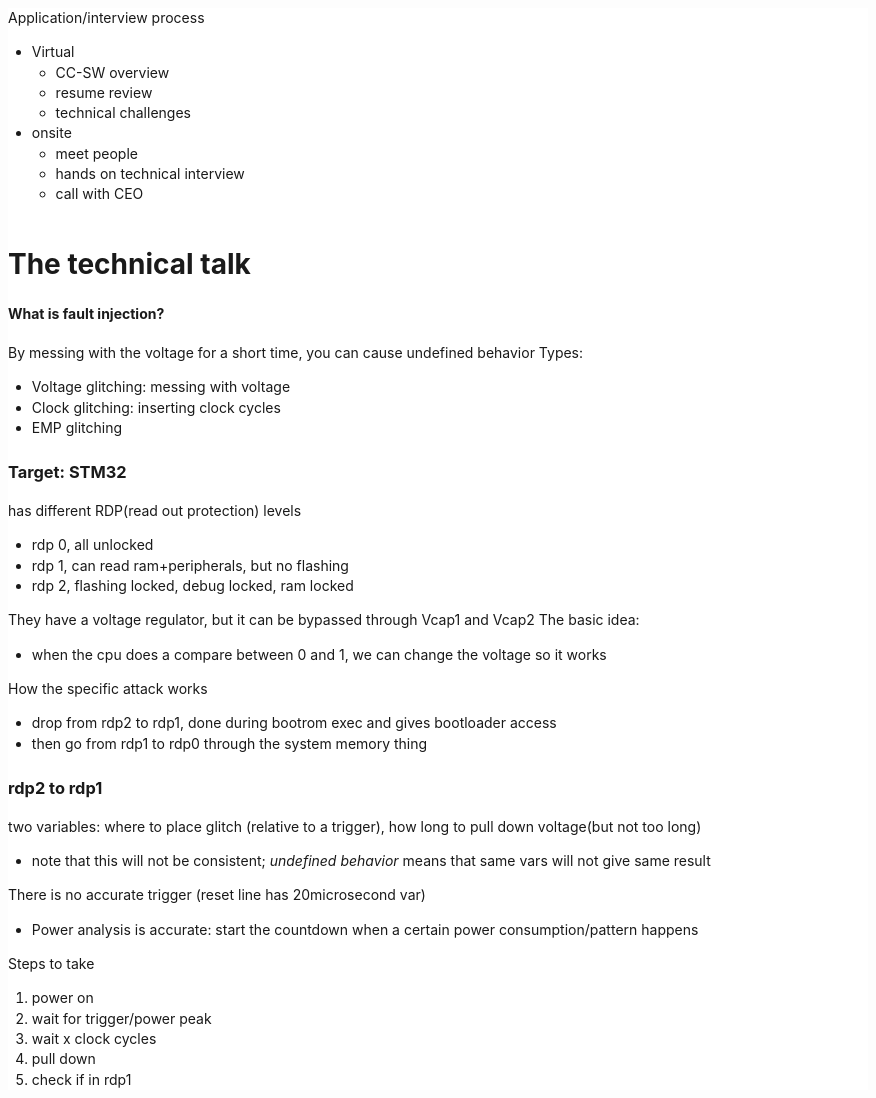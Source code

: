 Application/interview process

- Virtual
  - CC-SW overview
  - resume review
  - technical challenges
- onsite
  - meet people
  - hands on technical interview
  - call with CEO

# The technical talk

#### What is fault injection?

By messing with the voltage for a short time, you can cause undefined behavior
Types:

- Voltage glitching: messing with voltage
- Clock glitching: inserting clock cycles
- EMP glitching

### Target: STM32

has different RDP(read out protection) levels

- rdp 0, all unlocked
- rdp 1, can read ram+peripherals, but no flashing
- rdp 2, flashing locked, debug locked, ram locked

They have a voltage regulator, but it can be bypassed through Vcap1 and Vcap2
The basic idea:

- when the cpu does a compare between 0 and 1, we can change the voltage so it works

How the specific attack works

- drop from rdp2 to rdp1, done during bootrom exec and gives bootloader access
- then go from rdp1 to rdp0 through the system memory thing

### rdp2 to rdp1

two variables: where to place glitch (relative to a trigger), how long to pull down voltage(but not too long)

- note that this will not be consistent; _undefined behavior_ means that same vars will not give same result

There is no accurate trigger (reset line has 20microsecond var)

- Power analysis is accurate: start the countdown when a certain power consumption/pattern happens

Steps to take

1. power on
2. wait for trigger/power peak
3. wait x clock cycles
4. pull down
5. check if in rdp1

